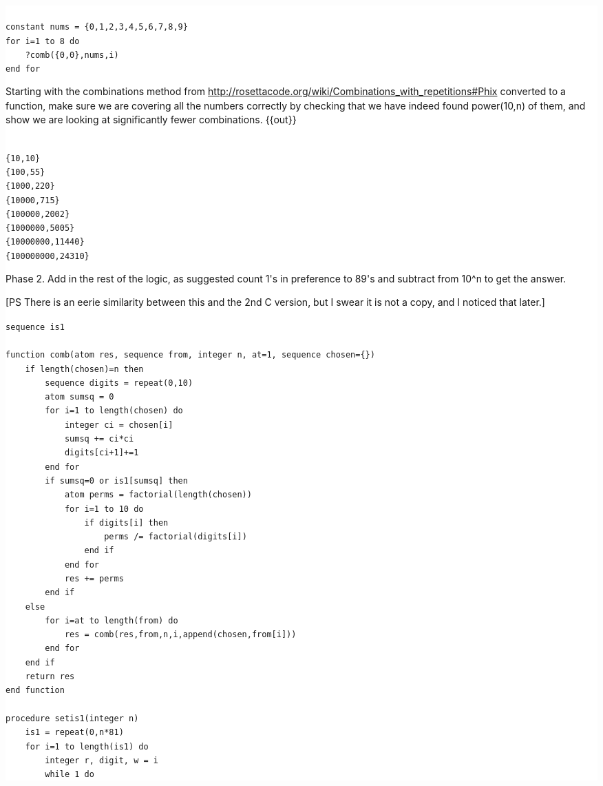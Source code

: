 ```Phix

constant nums = {0,1,2,3,4,5,6,7,8,9}
for i=1 to 8 do
    ?comb({0,0},nums,i)
end for
```

Starting with the combinations method from http://rosettacode.org/wiki/Combinations_with_repetitions#Phix converted to a function, make sure we
are covering all the numbers correctly by checking that we have indeed found power(10,n) of them, and show we are looking at significantly fewer combinations.
{{out}}

```txt

{10,10}
{100,55}
{1000,220}
{10000,715}
{100000,2002}
{1000000,5005}
{10000000,11440}
{100000000,24310}

```

Phase 2. Add in the rest of the logic, as suggested count 1's in preference to 89's and subtract from 10^n to get the answer.

[PS There is an eerie similarity between this and the 2nd C version, but I swear it is not a copy, and I noticed that later.]

```Phix
sequence is1

function comb(atom res, sequence from, integer n, at=1, sequence chosen={})
    if length(chosen)=n then
        sequence digits = repeat(0,10)
        atom sumsq = 0
        for i=1 to length(chosen) do
            integer ci = chosen[i]
            sumsq += ci*ci
            digits[ci+1]+=1
        end for
        if sumsq=0 or is1[sumsq] then
            atom perms = factorial(length(chosen))
            for i=1 to 10 do
                if digits[i] then
                    perms /= factorial(digits[i])
                end if
            end for
            res += perms
        end if
    else
        for i=at to length(from) do
            res = comb(res,from,n,i,append(chosen,from[i]))
        end for
    end if
    return res
end function

procedure setis1(integer n)
    is1 = repeat(0,n*81)
    for i=1 to length(is1) do
        integer r, digit, w = i
        while 1 do
```